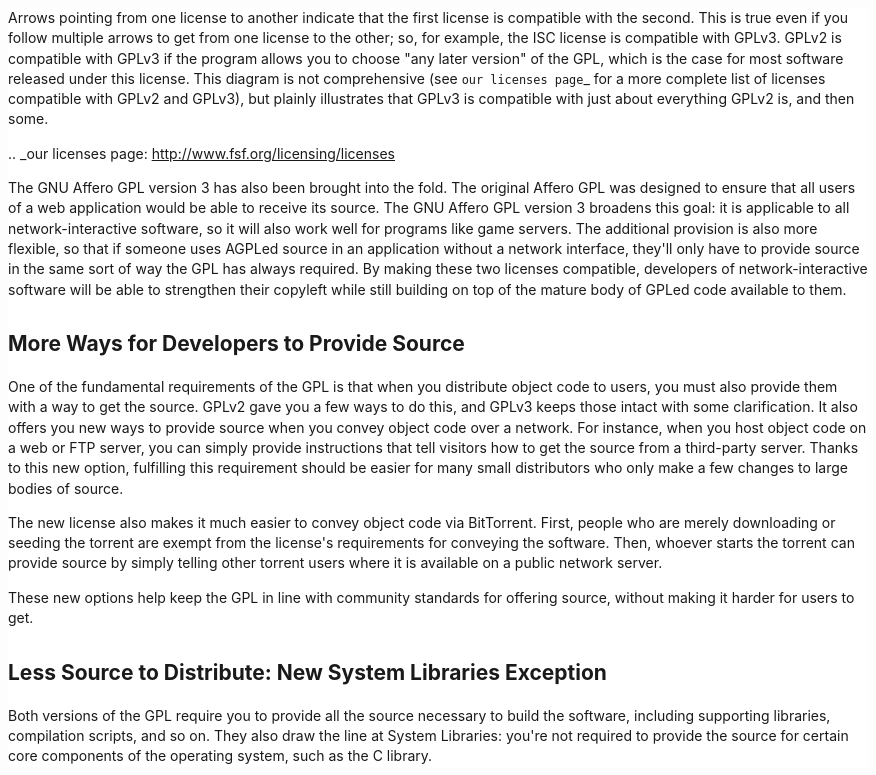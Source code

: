 Arrows pointing from one license to another indicate that the first license
is compatible with the second.  This is true even if you follow multiple
arrows to get from one license to the other; so, for example, the ISC
license is compatible with GPLv3.  GPLv2 is compatible with GPLv3 if the
program allows you to choose "any later version" of the GPL, which is the
case for most software released under this license.  This diagram is not
comprehensive (see `our licenses page`_ for a more complete list of licenses
compatible with GPLv2 and GPLv3), but plainly illustrates that GPLv3
is compatible with just about everything GPLv2 is, and then some.

.. _our licenses page: http://www.fsf.org/licensing/licenses

The GNU Affero GPL version 3 has also been brought into the fold.  The
original Affero GPL was designed to ensure that all users of a web
application would be able to receive its source.  The GNU Affero GPL
version 3 broadens this goal: it is applicable to all network-interactive
software, so it will also work well for programs like game servers.  The
additional provision is also more flexible, so that if someone uses AGPLed
source in an application without a network interface, they'll only have to
provide source in the same sort of way the GPL has always required.
By making these two licenses compatible, developers of network-interactive
software will be able to strengthen their copyleft while still building on
top of the mature body of GPLed code available to them.

More Ways for Developers to Provide Source
------------------------------------------

One of the fundamental requirements of the GPL is that when you distribute
object code to users, you must also provide them with a way to get the
source.  GPLv2 gave you a few ways to do this, and GPLv3 keeps those intact
with some clarification.  It also offers you new ways to provide source
when you convey object code over a network.  For instance, when you host
object code on a web or FTP server, you can simply provide instructions
that tell visitors how to get the source from a third-party server.  Thanks
to this new option, fulfilling this requirement should be easier for many
small distributors who only make a few changes to large bodies of source.

The new license also makes it much easier to convey object code via
BitTorrent.  First, people who are merely downloading or seeding the
torrent are exempt from the license's requirements for conveying the
software.  Then, whoever starts the torrent can provide source by simply
telling other torrent users where it is available on a public network
server.

These new options help keep the GPL in line with community standards for
offering source, without making it harder for users to get.

Less Source to Distribute: New System Libraries Exception
---------------------------------------------------------

Both versions of the GPL require you to provide all the source necessary to
build the software, including supporting libraries, compilation scripts,
and so on.  They also draw the line at System Libraries: you're not
required to provide the source for certain core components of the operating
system, such as the C library.
